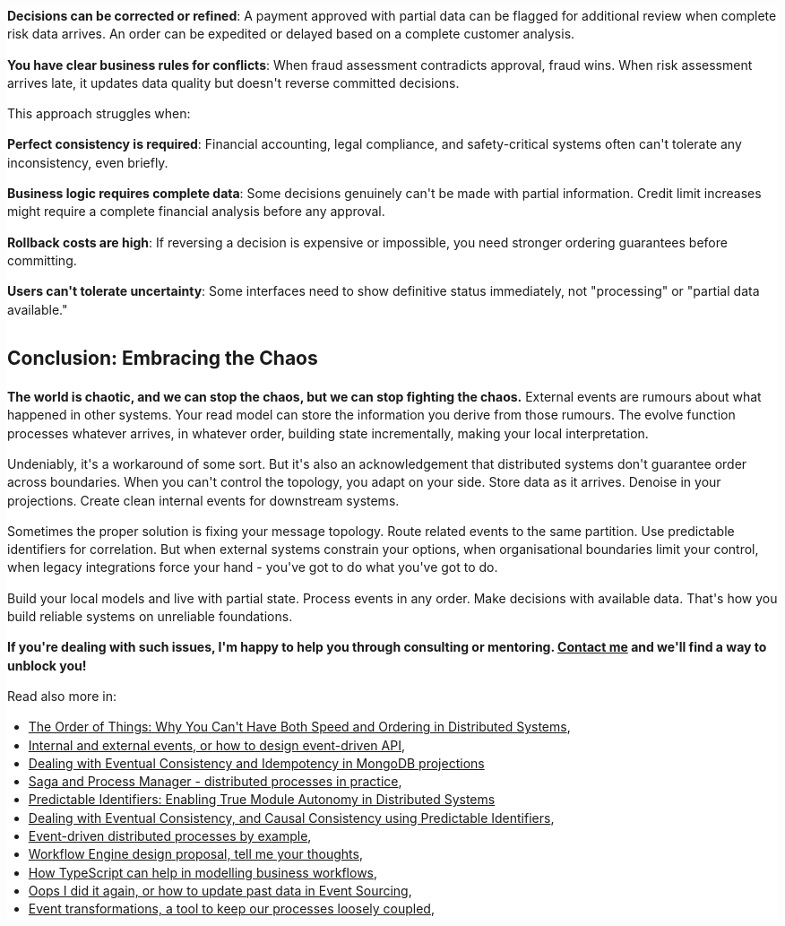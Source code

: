 **Decisions can be corrected or refined**: A payment approved with partial data can be flagged for additional review when complete risk data arrives. An order can be expedited or delayed based on a complete customer analysis.

**You have clear business rules for conflicts**: When fraud assessment contradicts approval, fraud wins. When risk assessment arrives late, it updates data quality but doesn't reverse committed decisions.

This approach struggles when:

**Perfect consistency is required**: Financial accounting, legal compliance, and safety-critical systems often can't tolerate any inconsistency, even briefly.

**Business logic requires complete data**: Some decisions genuinely can't be made with partial information. Credit limit increases might require a complete financial analysis before any approval.

**Rollback costs are high**: If reversing a decision is expensive or impossible, you need stronger ordering guarantees before committing.

**Users can't tolerate uncertainty**: Some interfaces need to show definitive status immediately, not "processing" or "partial data available."

## Conclusion: Embracing the Chaos

**The world is chaotic, and we can stop the chaos, but we can stop fighting the chaos.** External events are rumours about what happened in other systems. Your read model can store the information you derive from those rumours. The evolve function processes whatever arrives, in whatever order, building state incrementally, making your local interpretation.

Undeniably, it's a workaround of some sort. But it's also an acknowledgement that distributed systems don't guarantee order across boundaries. When you can't control the topology, you adapt on your side. Store data as it arrives. Denoise in your projections. Create clean internal events for downstream systems.

Sometimes the proper solution is fixing your message topology. Route related events to the same partition. Use predictable identifiers for correlation. But when external systems constrain your options, when organisational boundaries limit your control, when legacy integrations force your hand - you've got to do what you've got to do.

Build your local models and live with partial state. Process events in any order. Make decisions with available data. That's how you build reliable systems on unreliable foundations.

**If you're dealing with such issues, I'm happy to help you through consulting or mentoring. [Contact me](mailto:oskar@event-driven.io) and we'll find a way to unblock you!**

Read also more in:
- [The Order of Things: Why You Can't Have Both Speed and Ordering in Distributed Systems](https://www.architecture-weekly.com/p/the-order-of-things-why-you-cant),
- [Internal and external events, or how to design event-driven API](/en/internal_external_events/),
- [Dealing with Eventual Consistency and Idempotency in MongoDB projections](/en/simple_trick_for_idempotency_handling_in_elastic_search_readm_model/)
- [Saga and Process Manager - distributed processes in practice](/en/saga_process_manager_distributed_transactions/),
- [Predictable Identifiers: Enabling True Module Autonomy in Distributed Systems](https://www.architecture-weekly.com/p/predictable-identifiers-enabling)
- [Dealing with Eventual Consistency, and Causal Consistency using Predictable Identifiers](https://www.architecture-weekly.com/p/dealing-with-eventual-consistency),
- [Event-driven distributed processes by example](/en/event_driven_distributed_processes_by_example/),
- [Workflow Engine design proposal, tell me your thoughts](https://www.architecture-weekly.com/p/workflow-engine-design-proposal-tell),
- [How TypeScript can help in modelling business workflows](/en/how_to_have_fun_with_typescript_and_workflow/),
- [Oops I did it again, or how to update past data in Event Sourcing](/en/how_to_update_past_data_in_event_sourcing/),
- [Event transformations, a tool to keep our processes loosely coupled](/en/event_transformations_and_loosely_coupling/), 